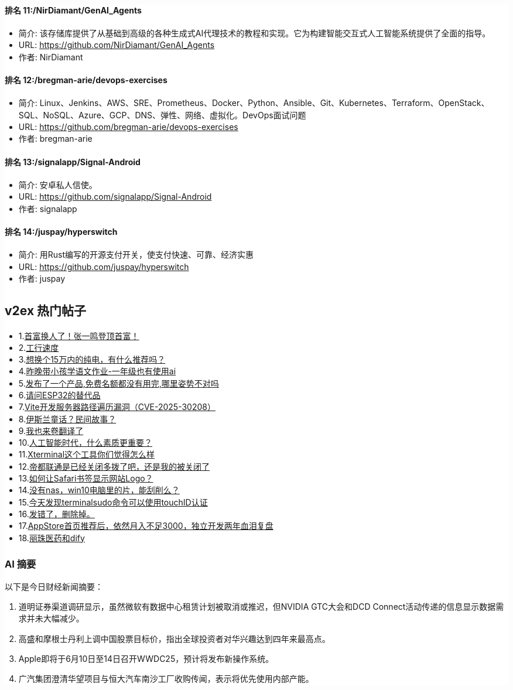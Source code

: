 #### 排名 11:/NirDiamant/GenAI_Agents
- 简介: 该存储库提供了从基础到高级的各种生成式AI代理技术的教程和实现。它为构建智能交互式人工智能系统提供了全面的指导。
- URL: https://github.com/NirDiamant/GenAI_Agents
- 作者: NirDiamant 

#### 排名 12:/bregman-arie/devops-exercises
- 简介: Linux、Jenkins、AWS、SRE、Prometheus、Docker、Python、Ansible、Git、Kubernetes、Terraform、OpenStack、SQL、NoSQL、Azure、GCP、DNS、弹性、网络、虚拟化。DevOps面试问题
- URL: https://github.com/bregman-arie/devops-exercises
- 作者: bregman-arie 

#### 排名 13:/signalapp/Signal-Android
- 简介: 安卓私人信使。
- URL: https://github.com/signalapp/Signal-Android
- 作者: signalapp 

#### 排名 14:/juspay/hyperswitch
- 简介: 用Rust编写的开源支付开关，使支付快速、可靠、经济实惠
- URL: https://github.com/juspay/hyperswitch
- 作者: juspay 

## v2ex 热门帖子

- 1.[首富换人了！张一鸣登顶首富！](https://www.v2ex.com/t/1121370#reply22)
- 2.[工行速度](https://www.v2ex.com/t/1121377#reply15)
- 3.[想换个15万内的纯电，有什么推荐吗？](https://www.v2ex.com/t/1121376#reply13)
- 4.[昨晚带小孩学语文作业-一年级也有使用ai](https://www.v2ex.com/t/1121374#reply9)
- 5.[发布了一个产品,免费名额都没有用完,哪里姿势不对吗](https://www.v2ex.com/t/1121378#reply8)
- 6.[请问ESP32的替代品](https://www.v2ex.com/t/1121366#reply7)
- 7.[Vite开发服务器路径遍历漏洞（CVE-2025-30208）](https://www.v2ex.com/t/1121368#reply7)
- 8.[伊斯兰童话？民间故事？](https://www.v2ex.com/t/1121372#reply7)
- 9.[我也来卷翻译了](https://www.v2ex.com/t/1121373#reply7)
- 10.[人工智能时代，什么素质更重要？](https://www.v2ex.com/t/1121379#reply7)
- 11.[Xterminal这个工具你们觉得怎么样](https://www.v2ex.com/t/1121375#reply3)
- 12.[帝都联通是已经关闭多拨了吧，还是我的被关闭了](https://www.v2ex.com/t/1121371#reply2)
- 13.[如何让Safari书签显示网站Logo？](https://www.v2ex.com/t/1121380#reply2)
- 14.[没有nas，win10电脑里的片，能刮削么？](https://www.v2ex.com/t/1121384#reply1)
- 15.[今天发现terminalsudo命令可以使用touchID认证](https://www.v2ex.com/t/1121381#reply0)
- 16.[发错了，删除掉。](https://www.v2ex.com/t/1121383#reply0)
- 17.[AppStore首页推荐后，依然月入不足3000，独立开发两年血泪复盘](https://www.v2ex.com/t/1121385#reply0)
- 18.[丽珠医药和dify](https://www.v2ex.com/t/1121386#reply0)
### AI 摘要

以下是今日财经新闻摘要：

1. 道明证券渠道调研显示，虽然微软有数据中心租赁计划被取消或推迟，但NVIDIA GTC大会和DCD Connect活动传递的信息显示数据需求并未大幅减少。

2. 高盛和摩根士丹利上调中国股票目标价，指出全球投资者对华兴趣达到四年来最高点。

3. Apple即将于6月10日至14日召开WWDC25，预计将发布新操作系统。

4. 广汽集团澄清华望项目与恒大汽车南沙工厂收购传闻，表示将优先使用内部产能。
